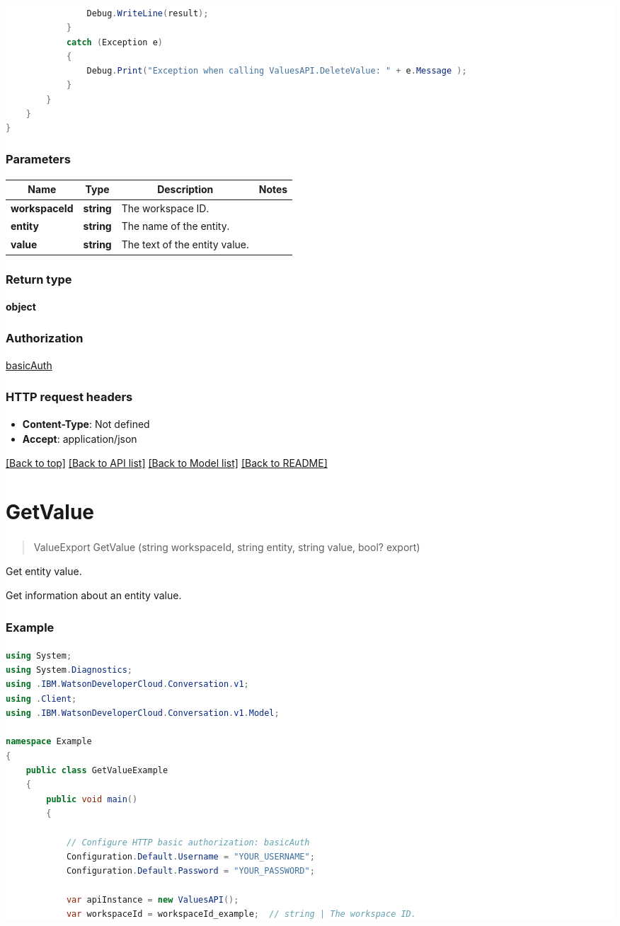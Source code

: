 ```csharp
                Debug.WriteLine(result);
            }
            catch (Exception e)
            {
                Debug.Print("Exception when calling ValuesAPI.DeleteValue: " + e.Message );
            }
        }
    }
}
```

### Parameters

Name | Type | Description  | Notes
------------- | ------------- | ------------- | -------------
 **workspaceId** | **string**| The workspace ID. | 
 **entity** | **string**| The name of the entity. | 
 **value** | **string**| The text of the entity value. | 

### Return type

**object**

### Authorization

[basicAuth](../README.md#basicAuth)

### HTTP request headers

 - **Content-Type**: Not defined
 - **Accept**: application/json

[[Back to top]](#) [[Back to API list]](../README.md#documentation-for-api-endpoints) [[Back to Model list]](../README.md#documentation-for-models) [[Back to README]](../README.md)

<a name="getvalue"></a>
# **GetValue**
> ValueExport GetValue (string workspaceId, string entity, string value, bool? export)

Get entity value.

Get information about an entity value.

### Example
```csharp
using System;
using System.Diagnostics;
using .IBM.WatsonDeveloperCloud.Conversation.v1;
using .Client;
using .IBM.WatsonDeveloperCloud.Conversation.v1.Model;

namespace Example
{
    public class GetValueExample
    {
        public void main()
        {
            
            // Configure HTTP basic authorization: basicAuth
            Configuration.Default.Username = "YOUR_USERNAME";
            Configuration.Default.Password = "YOUR_PASSWORD";

            var apiInstance = new ValuesAPI();
            var workspaceId = workspaceId_example;  // string | The workspace ID.
```